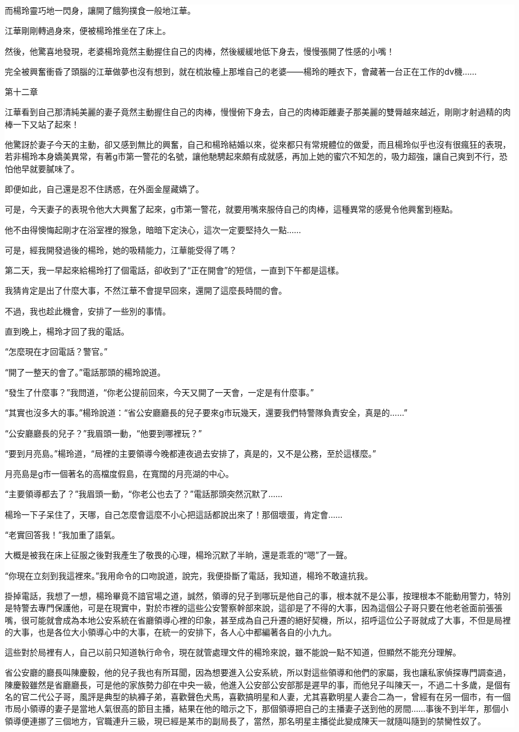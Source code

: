 而楊玲靈巧地一閃身，讓開了餓狗撲食一般地江華。

江華剛剛轉過身來，便被楊玲推坐在了床上。

然後，他驚喜地發現，老婆楊玲竟然主動握住自己的肉棒，然後緩緩地低下身去，慢慢張開了性感的小嘴！

完全被興奮衝昏了頭腦的江華做夢也沒有想到，就在梳妝檯上那堆自己的老婆——楊玲的睡衣下，會藏著一台正在工作的dv機……

第十二章

江華看到自己那清純美麗的妻子竟然主動握住自己的肉棒，慢慢俯下身去，自己的肉棒距離妻子那美麗的雙脣越來越近，剛剛才射過精的肉棒一下又站了起來！

他驚訝於妻子今天的主動，卻又感到無比的興奮，自己和楊玲結婚以來，從來都只有常規體位的做愛，而且楊玲似乎也沒有很瘋狂的表現，若非楊玲本身嬌美異常，有著g市第一警花的名號，讓他馳騁起來頗有成就感，再加上她的蜜穴不知怎的，吸力超強，讓自己爽到不行，恐怕他早就要膩味了。

即便如此，自己還是忍不住誘惑，在外面金屋藏嬌了。

可是，今天妻子的表現令他大大興奮了起來，g市第一警花，就要用嘴來服侍自己的肉棒，這種異常的感覺令他興奮到極點。

他不由得懊悔起剛才在浴室裡的猴急，暗暗下定決心，這次一定要堅持久一點……

可是，經我開發過後的楊玲，她的吸精能力，江華能受得了嗎？

第二天，我一早起來給楊玲打了個電話，卻收到了“正在開會”的短信，一直到下午都是這樣。

我猜肯定是出了什麼大事，不然江華不會提早回來，還開了這麼長時間的會。

不過，我也趁此機會，安排了一些別的事情。

直到晚上，楊玲才回了我的電話。

“怎麼現在才回電話？警官。”

“開了一整天的會了。”電話那頭的楊玲說道。

“發生了什麼事？”我問道，“你老公提前回來，今天又開了一天會，一定是有什麼事。”

“其實也沒多大的事。”楊玲說道：“省公安廳廳長的兒子要來g市玩幾天，還要我們特警隊負責安全，真是的……”

“公安廳廳長的兒子？”我眉頭一動，“他要到哪裡玩？”

“要到月亮島。”楊玲道，“局裡的主要領導今晚都連夜過去安排了，真是的，又不是公務，至於這樣麼。”

月亮島是g市一個著名的高檔度假島，在寬闊的月亮湖的中心。

“主要領導都去了？”我眉頭一動，“你老公也去了？”電話那頭突然沉默了……

楊玲一下子呆住了，天哪，自己怎麼會這麼不小心把這話都說出來了！那個壞蛋，肯定會……

“老實回答我！”我加重了語氣。

大概是被我在床上征服之後對我產生了敬畏的心理，楊玲沉默了半晌，還是乖乖的“嗯”了一聲。

“你現在立刻到我這裡來。”我用命令的口吻說道，說完，我便掛斷了電話，我知道，楊玲不敢違抗我。

掛掉電話，我想了一想，楊玲畢竟不諳官場之道，誠然，領導的兒子到哪玩是他自己的事，根本就不是公事，按理根本不能動用警力，特別是特警去專門保護他，可是在現實中，對於市裡的這些公安警察幹部來說，這卻是了不得的大事，因為這個公子哥只要在他老爸面前張張嘴，很可能就會成為本地公安系統在省廳領導心裡的印象，甚至成為自己升遷的絕好契機，所以，招呼這位公子哥就成了大事，不但是局裡的大事，也是各位大小領導心中的大事，在統一的安排下，各人心中都編著各自的小九九。

這些對於局裡有人，自己以前只知道執行命令，現在就管處理文件的楊玲來說，雖不能說一點不知道，但顯然不能充分理解。

省公安廳的廳長叫陳慶毅，他的兒子我也有所耳聞，因為想要進入公安系統，所以對這些領導和他們的家屬，我也讓私家偵探專門調查過，陳慶毅雖然是省廳廳長，可是他的家族勢力卻在中央一級，他進入公安部公安部那是遲早的事，而他兒子叫陳天一，不過二十多歲，是個有名的官二代公子哥，風評是典型的紈褲子弟，喜歡聲色犬馬，喜歡搞明星和人妻，尤其喜歡明星人妻合二為一，曾經有在另一個市，有一個市局小領導的妻子是當地人氣很高的節目主播，結果在他的暗示之下，那個領導把自己的主播妻子送到他的房間……事後不到半年，那個小領導便連挪了三個地方，官職連升三級，現已經是某市的副局長了，當然，那名明星主播從此變成陳天一就隨叫隨到的禁臠性奴了。
